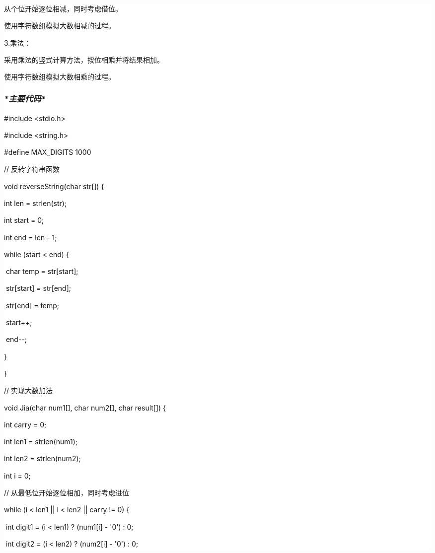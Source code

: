   从个位开始逐位相减，同时考虑借位。

  使用字符数组模拟大数相减的过程。

3.乘法：

  采用乘法的竖式计算方法，按位相乘并将结果相加。

  使用字符数组模拟大数相乘的过程。

### ***\*主要代码\****

\#include <stdio.h>

\#include <string.h>

\#define MAX_DIGITS 1000

// 反转字符串函数

void reverseString(char str[]) {

  int len = strlen(str);

  int start = 0;

  int end = len - 1;

  while (start < end) {

​    char temp = str[start];

​    str[start] = str[end];

​    str[end] = temp;

​    start++;

​    end--;

  }

}

// 实现大数加法

void Jia(char num1[], char num2[], char result[]) {

  int carry = 0;

  int len1 = strlen(num1);

  int len2 = strlen(num2);

  int i = 0;

 

  // 从最低位开始逐位相加，同时考虑进位

  while (i < len1 || i < len2 || carry != 0) {

​    int digit1 = (i < len1) ? (num1[i] - '0') : 0;

​    int digit2 = (i < len2) ? (num2[i] - '0') : 0;
